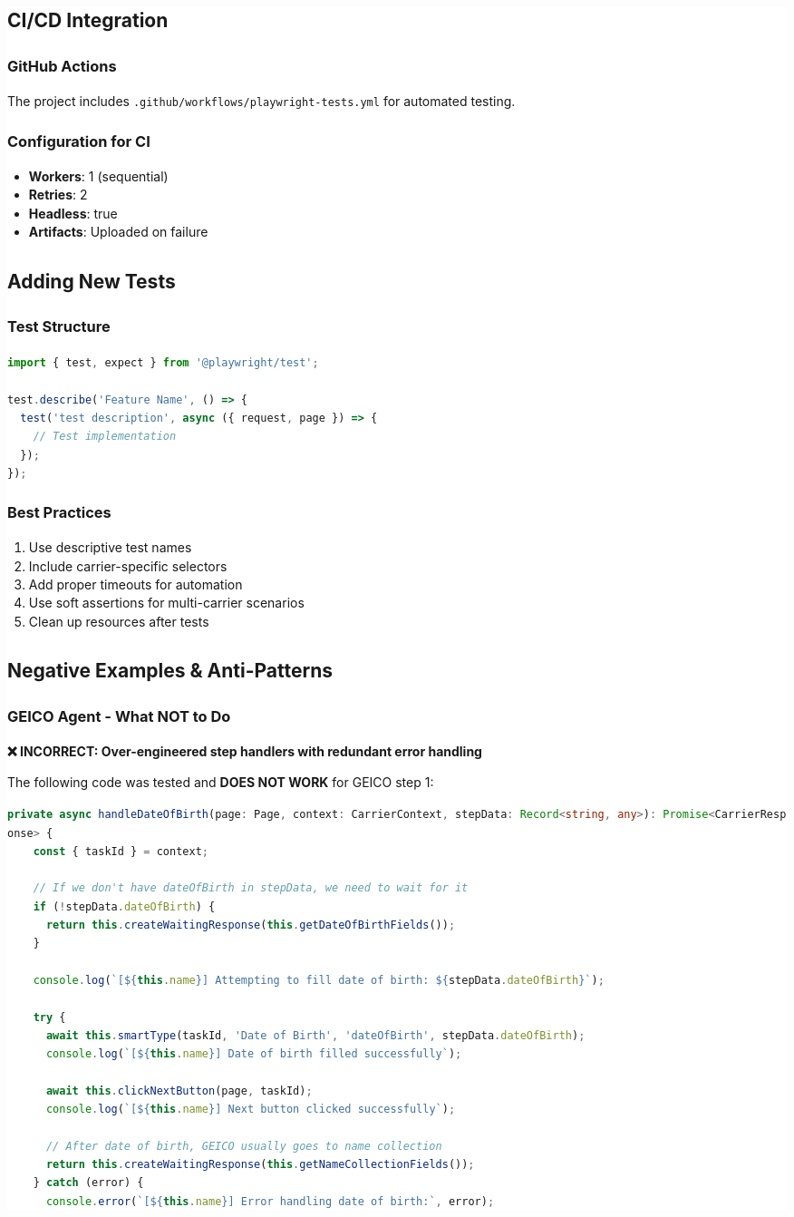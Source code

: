 ## CI/CD Integration

### GitHub Actions
The project includes `.github/workflows/playwright-tests.yml` for automated testing.

### Configuration for CI
- **Workers**: 1 (sequential)
- **Retries**: 2
- **Headless**: true
- **Artifacts**: Uploaded on failure

## Adding New Tests

### Test Structure
```typescript
import { test, expect } from '@playwright/test';

test.describe('Feature Name', () => {
  test('test description', async ({ request, page }) => {
    // Test implementation
  });
});
```

### Best Practices
1. Use descriptive test names
2. Include carrier-specific selectors
3. Add proper timeouts for automation
4. Use soft assertions for multi-carrier scenarios
5. Clean up resources after tests

## Negative Examples & Anti-Patterns

### GEICO Agent - What NOT to Do

**❌ INCORRECT: Over-engineered step handlers with redundant error handling**

The following code was tested and **DOES NOT WORK** for GEICO step 1:

```typescript
private async handleDateOfBirth(page: Page, context: CarrierContext, stepData: Record<string, any>): Promise<CarrierResponse> {
    const { taskId } = context;
    
    // If we don't have dateOfBirth in stepData, we need to wait for it
    if (!stepData.dateOfBirth) {
      return this.createWaitingResponse(this.getDateOfBirthFields());
    }

    console.log(`[${this.name}] Attempting to fill date of birth: ${stepData.dateOfBirth}`);
    
    try {
      await this.smartType(taskId, 'Date of Birth', 'dateOfBirth', stepData.dateOfBirth);
      console.log(`[${this.name}] Date of birth filled successfully`);
      
      await this.clickNextButton(page, taskId);
      console.log(`[${this.name}] Next button clicked successfully`);
      
      // After date of birth, GEICO usually goes to name collection
      return this.createWaitingResponse(this.getNameCollectionFields());
    } catch (error) {
      console.error(`[${this.name}] Error handling date of birth:`, error);
```